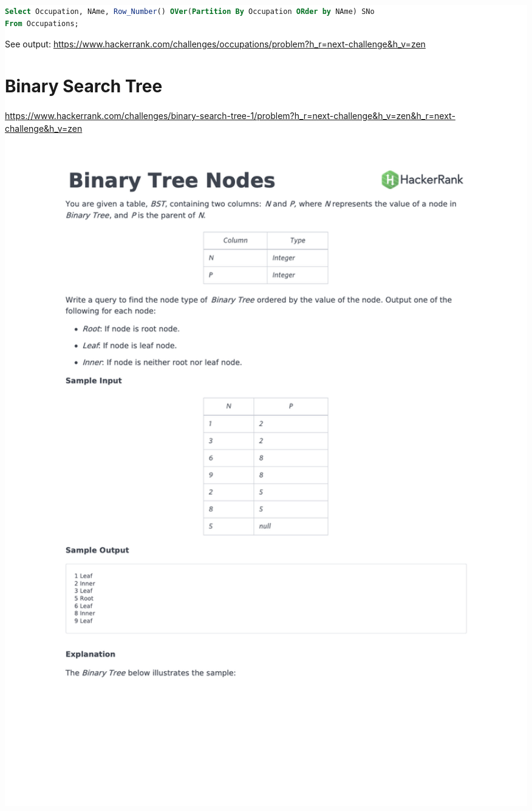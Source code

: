 ```sql
Select Occupation, NAme, Row_Number() OVer(Partition By Occupation ORder by NAme) SNo
From Occupations;
```

See output: https://www.hackerrank.com/challenges/occupations/problem?h_r=next-challenge&h_v=zen

# Binary Search Tree

https://www.hackerrank.com/challenges/binary-search-tree-1/problem?h_r=next-challenge&h_v=zen&h_r=next-challenge&h_v=zen
<img src="images/binary-search-tree.png" alt="Binary Tree Nodes" width="1000"/>
